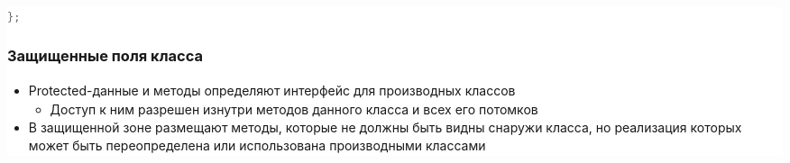 ```c++
};
```

### Защищенные поля класса
- Protected-данные и методы определяют интерфейс для производных классов
  - Доступ к ним разрешен изнутри методов данного класса и всех его потомков
- В защищенной зоне размещают методы, которые не должны быть видны снаружи класса, но реализация которых может быть переопределена или использована производными классами
